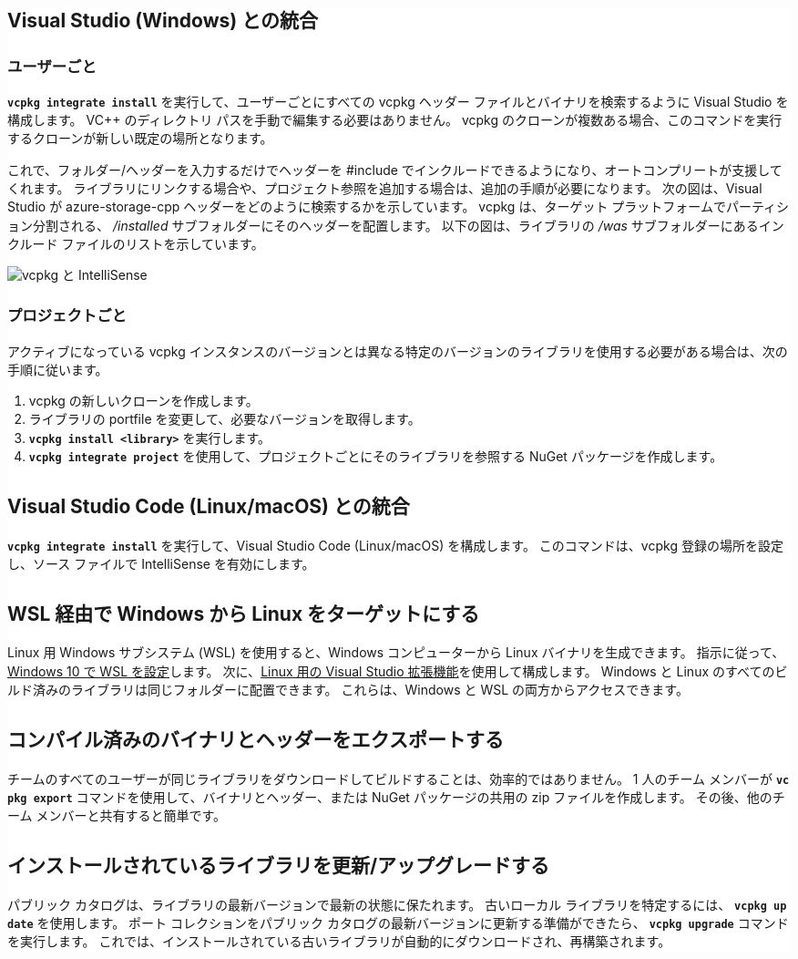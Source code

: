 ## <a name="integrate-with-visual-studio-windows"></a>Visual Studio (Windows) との統合

### <a name="per-user"></a>ユーザーごと

**`vcpkg integrate install`** を実行して、ユーザーごとにすべての vcpkg ヘッダー ファイルとバイナリを検索するように Visual Studio を構成します。 VC++ のディレクトリ パスを手動で編集する必要はありません。 vcpkg のクローンが複数ある場合、このコマンドを実行するクローンが新しい既定の場所となります。

これで、フォルダー/ヘッダーを入力するだけでヘッダーを #include でインクルードできるようになり、オートコンプリートが支援してくれます。 ライブラリにリンクする場合や、プロジェクト参照を追加する場合は、追加の手順が必要になります。 次の図は、Visual Studio が azure-storage-cpp ヘッダーをどのように検索するかを示しています。 vcpkg は、ターゲット プラットフォームでパーティション分割される、 */installed* サブフォルダーにそのヘッダーを配置します。 以下の図は、ライブラリの */was* サブフォルダーにあるインクルード ファイルのリストを示しています。

![vcpkg と IntelliSense](media/vcpkg-intellisense.png "vcpkg と IntelliSense")

### <a name="per-project"></a>プロジェクトごと

アクティブになっている vcpkg インスタンスのバージョンとは異なる特定のバージョンのライブラリを使用する必要がある場合は、次の手順に従います。

1. vcpkg の新しいクローンを作成します。
1. ライブラリの portfile を変更して、必要なバージョンを取得します。
1. **`vcpkg install <library>`** を実行します。
1. **`vcpkg integrate project`** を使用して、プロジェクトごとにそのライブラリを参照する NuGet パッケージを作成します。

## <a name="integrate-with-visual-studio-code-linuxmacos"></a>Visual Studio Code (Linux/macOS) との統合

**`vcpkg integrate install`** を実行して、Visual Studio Code (Linux/macOS) を構成します。 このコマンドは、vcpkg 登録の場所を設定し、ソース ファイルで IntelliSense を有効にします。

## <a name="target-linux-from-windows-via-wsl"></a>WSL 経由で Windows から Linux をターゲットにする

Linux 用 Windows サブシステム (WSL) を使用すると、Windows コンピューターから Linux バイナリを生成できます。 指示に従って、[Windows 10 で WSL を設定](/windows/wsl/install-win10)します。 次に、[Linux 用の Visual Studio 拡張機能](https://blogs.msdn.microsoft.com/vcblog/2017/02/08/targeting-windows-subsystem-for-linux-from-visual-studio/)を使用して構成します。 Windows と Linux のすべてのビルド済みのライブラリは同じフォルダーに配置できます。 これらは、Windows と WSL の両方からアクセスできます。

## <a name="export-compiled-binaries-and-headers"></a><a name="export_binaries_per_project"></a> コンパイル済みのバイナリとヘッダーをエクスポートする

チームのすべてのユーザーが同じライブラリをダウンロードしてビルドすることは、効率的ではありません。 1 人のチーム メンバーが **`vcpkg export`** コマンドを使用して、バイナリとヘッダー、または NuGet パッケージの共用の zip ファイルを作成します。 その後、他のチーム メンバーと共有すると簡単です。

## <a name="updateupgrade-installed-libraries"></a>インストールされているライブラリを更新/アップグレードする

パブリック カタログは、ライブラリの最新バージョンで最新の状態に保たれます。 古いローカル ライブラリを特定するには、 **`vcpkg update`** を使用します。 ポート コレクションをパブリック カタログの最新バージョンに更新する準備ができたら、 **`vcpkg upgrade`** コマンドを実行します。 これでは、インストールされている古いライブラリが自動的にダウンロードされ、再構築されます。
